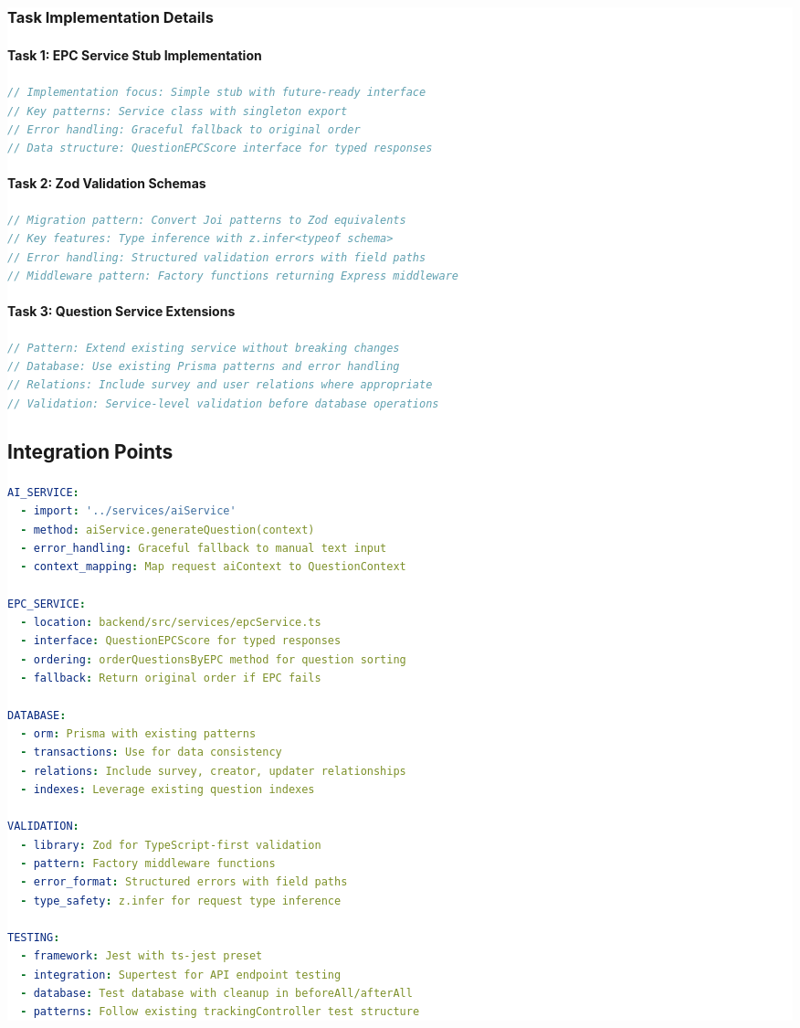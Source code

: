 ### Task Implementation Details

#### Task 1: EPC Service Stub Implementation
```typescript
// Implementation focus: Simple stub with future-ready interface
// Key patterns: Service class with singleton export
// Error handling: Graceful fallback to original order
// Data structure: QuestionEPCScore interface for typed responses
```

#### Task 2: Zod Validation Schemas
```typescript
// Migration pattern: Convert Joi patterns to Zod equivalents
// Key features: Type inference with z.infer<typeof schema>
// Error handling: Structured validation errors with field paths
// Middleware pattern: Factory functions returning Express middleware
```

#### Task 3: Question Service Extensions
```typescript
// Pattern: Extend existing service without breaking changes
// Database: Use existing Prisma patterns and error handling
// Relations: Include survey and user relations where appropriate
// Validation: Service-level validation before database operations
```

## Integration Points

```yaml
AI_SERVICE:
  - import: '../services/aiService'
  - method: aiService.generateQuestion(context)
  - error_handling: Graceful fallback to manual text input
  - context_mapping: Map request aiContext to QuestionContext

EPC_SERVICE:
  - location: backend/src/services/epcService.ts
  - interface: QuestionEPCScore for typed responses
  - ordering: orderQuestionsByEPC method for question sorting
  - fallback: Return original order if EPC fails

DATABASE:
  - orm: Prisma with existing patterns
  - transactions: Use for data consistency
  - relations: Include survey, creator, updater relationships
  - indexes: Leverage existing question indexes

VALIDATION:
  - library: Zod for TypeScript-first validation
  - pattern: Factory middleware functions
  - error_format: Structured errors with field paths
  - type_safety: z.infer for request type inference

TESTING:
  - framework: Jest with ts-jest preset
  - integration: Supertest for API endpoint testing
  - database: Test database with cleanup in beforeAll/afterAll
  - patterns: Follow existing trackingController test structure
```
